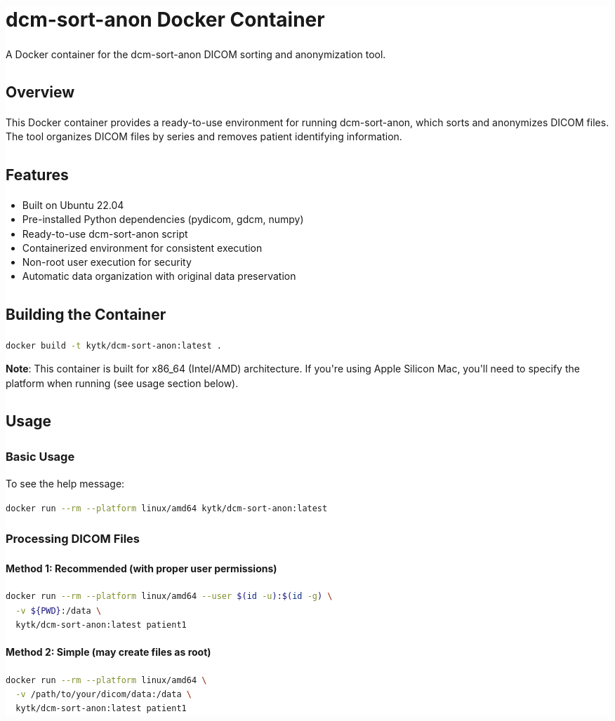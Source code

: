 # dcm-sort-anon Docker Container

A Docker container for the dcm-sort-anon DICOM sorting and anonymization tool.

## Overview

This Docker container provides a ready-to-use environment for running dcm-sort-anon, which sorts and anonymizes DICOM files. The tool organizes DICOM files by series and removes patient identifying information.

## Features

- Built on Ubuntu 22.04
- Pre-installed Python dependencies (pydicom, gdcm, numpy)
- Ready-to-use dcm-sort-anon script
- Containerized environment for consistent execution
- Non-root user execution for security
- Automatic data organization with original data preservation

## Building the Container

```bash
docker build -t kytk/dcm-sort-anon:latest .
```

**Note**: This container is built for x86_64 (Intel/AMD) architecture. If you're using Apple Silicon Mac, you'll need to specify the platform when running (see usage section below).

## Usage

### Basic Usage

To see the help message:
```bash
docker run --rm --platform linux/amd64 kytk/dcm-sort-anon:latest
```

### Processing DICOM Files

#### Method 1: Recommended (with proper user permissions)
```bash
docker run --rm --platform linux/amd64 --user $(id -u):$(id -g) \
  -v ${PWD}:/data \
  kytk/dcm-sort-anon:latest patient1
```

#### Method 2: Simple (may create files as root)
```bash
docker run --rm --platform linux/amd64 \
  -v /path/to/your/dicom/data:/data \
  kytk/dcm-sort-anon:latest patient1
```
